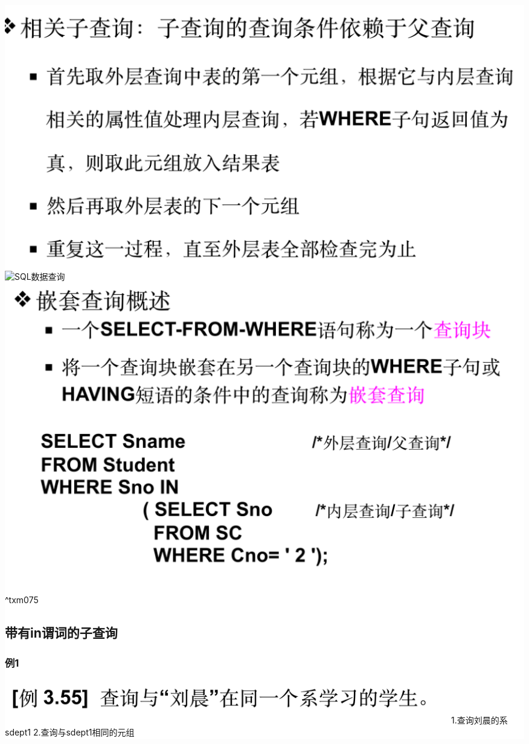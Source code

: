 ![](Attachments/Pasted%20image%2020220528153907.png)
![SQL数据查询](SQL数据查询.md#带有比较运算符的子查询)
![](Attachments/Pasted%20image%2020220528150358.png) ^txm075
## 带有in谓词的子查询
### 例1
![](Attachments/Pasted%20image%2020220528151552.png)
1.查询刘晨的系sdept1
2.查询与sdept1相同的元组
```sql
```
